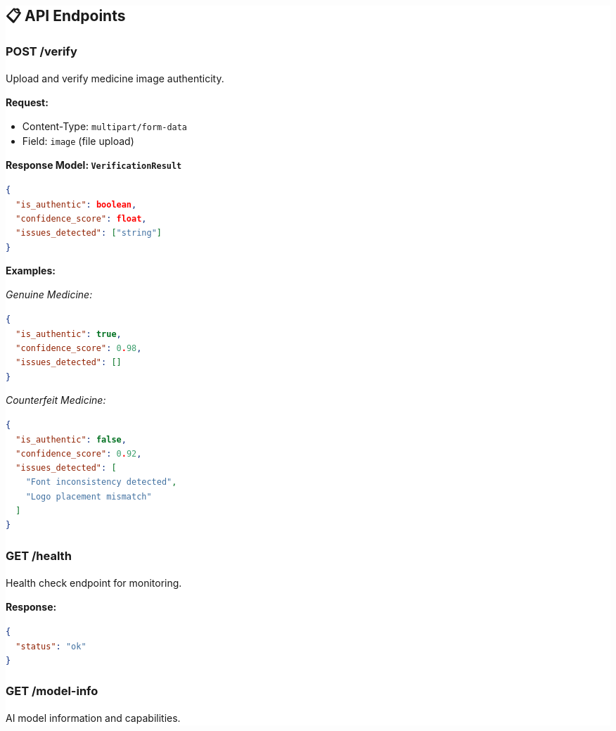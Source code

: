 ## 📋 **API Endpoints**

### **POST /verify**
Upload and verify medicine image authenticity.

**Request:**
- Content-Type: `multipart/form-data`
- Field: `image` (file upload)

**Response Model: `VerificationResult`**
```json
{
  "is_authentic": boolean,
  "confidence_score": float,
  "issues_detected": ["string"]
}
```

**Examples:**

*Genuine Medicine:*
```json
{
  "is_authentic": true,
  "confidence_score": 0.98,
  "issues_detected": []
}
```

*Counterfeit Medicine:*
```json
{
  "is_authentic": false,
  "confidence_score": 0.92,
  "issues_detected": [
    "Font inconsistency detected",
    "Logo placement mismatch"
  ]
}
```

### **GET /health**
Health check endpoint for monitoring.

**Response:**
```json
{
  "status": "ok"
}
```

### **GET /model-info**
AI model information and capabilities.
